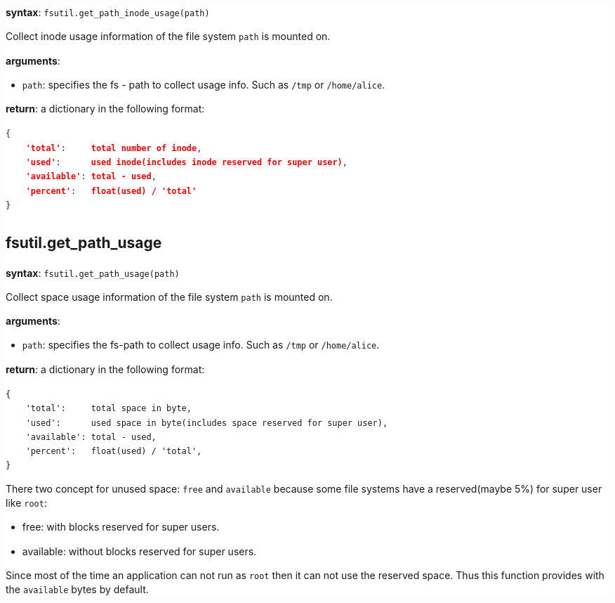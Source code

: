 **syntax**:
`fsutil.get_path_inode_usage(path)`

Collect inode usage information of the file system `path` is mounted on.

**arguments**:

- `path`:
specifies the fs - path to collect usage info.
Such as `/tmp` or `/home/alice`.

**return**:
a dictionary in the following format:

```json
{
    'total':     total number of inode,
    'used':      used inode(includes inode reserved for super user),
    'available': total - used,
    'percent':   float(used) / 'total'
}
```


##  fsutil.get_path_usage

**syntax**:
`fsutil.get_path_usage(path)`

Collect space usage information of the file system `path` is mounted on.

**arguments**:

-   `path`:
    specifies the fs-path to collect usage info.
    Such as `/tmp` or `/home/alice`.

**return**:
a dictionary in the following format:

```
{
    'total':     total space in byte,
    'used':      used space in byte(includes space reserved for super user),
    'available': total - used,
    'percent':   float(used) / 'total',
}
```

There two concept for unused space: `free` and `available`
because some file systems have a reserved(maybe 5%) for super user like `root`:

- free:      with    blocks reserved for super users.

- available: without blocks reserved for super users.

Since most of the time an application can not run as `root`
then it can not use the reserved space.
Thus this function provides with the `available` bytes by default.
